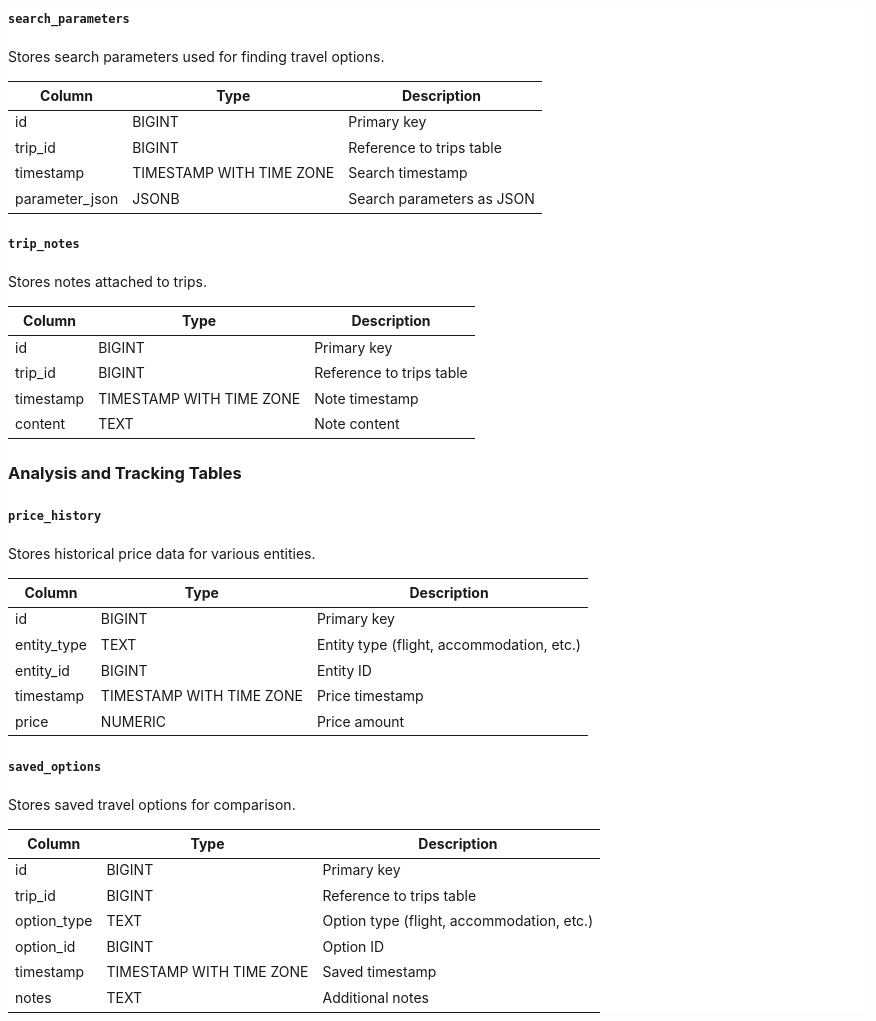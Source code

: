 #### `search_parameters`
Stores search parameters used for finding travel options.

| Column | Type | Description |
|--------|------|-------------|
| id | BIGINT | Primary key |
| trip_id | BIGINT | Reference to trips table |
| timestamp | TIMESTAMP WITH TIME ZONE | Search timestamp |
| parameter_json | JSONB | Search parameters as JSON |

#### `trip_notes`
Stores notes attached to trips.

| Column | Type | Description |
|--------|------|-------------|
| id | BIGINT | Primary key |
| trip_id | BIGINT | Reference to trips table |
| timestamp | TIMESTAMP WITH TIME ZONE | Note timestamp |
| content | TEXT | Note content |

### Analysis and Tracking Tables

#### `price_history`
Stores historical price data for various entities.

| Column | Type | Description |
|--------|------|-------------|
| id | BIGINT | Primary key |
| entity_type | TEXT | Entity type (flight, accommodation, etc.) |
| entity_id | BIGINT | Entity ID |
| timestamp | TIMESTAMP WITH TIME ZONE | Price timestamp |
| price | NUMERIC | Price amount |

#### `saved_options`
Stores saved travel options for comparison.

| Column | Type | Description |
|--------|------|-------------|
| id | BIGINT | Primary key |
| trip_id | BIGINT | Reference to trips table |
| option_type | TEXT | Option type (flight, accommodation, etc.) |
| option_id | BIGINT | Option ID |
| timestamp | TIMESTAMP WITH TIME ZONE | Saved timestamp |
| notes | TEXT | Additional notes |
